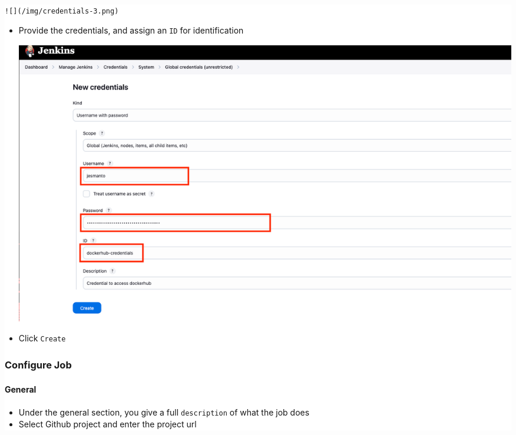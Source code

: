     ![](/img/credentials-3.png)

- Provide the credentials, and assign an `ID` for identification
    
    ![](/img/credentials-4.png)

- Click `Create`

### Configure Job
#### General
- Under the general section, you give a full `description` of what the job does
- Select Github project and enter the project url